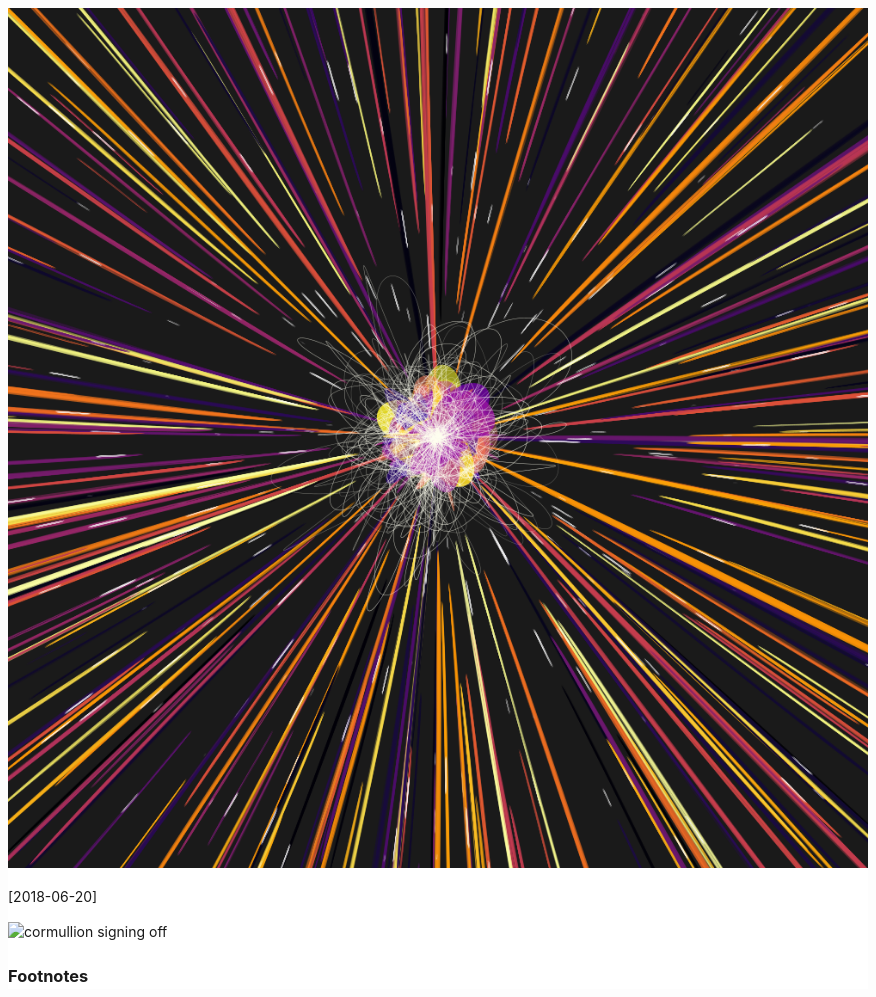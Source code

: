 ![un petit bang](/images/bezier/unpetitbang.png)

[2018-06-20]

![cormullion signing off](http://steampiano.net/cormullionknot.gif?bezier)

### Footnotes

